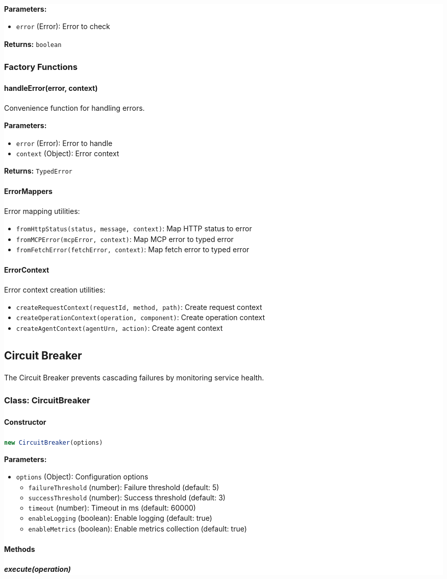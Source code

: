 **Parameters:**
- `error` (Error): Error to check

**Returns:** `boolean`

### Factory Functions

#### handleError(error, context)

Convenience function for handling errors.

**Parameters:**
- `error` (Error): Error to handle
- `context` (Object): Error context

**Returns:** `TypedError`

#### ErrorMappers

Error mapping utilities:

- `fromHttpStatus(status, message, context)`: Map HTTP status to error
- `fromMCPError(mcpError, context)`: Map MCP error to typed error
- `fromFetchError(fetchError, context)`: Map fetch error to typed error

#### ErrorContext

Error context creation utilities:

- `createRequestContext(requestId, method, path)`: Create request context
- `createOperationContext(operation, component)`: Create operation context
- `createAgentContext(agentUrn, action)`: Create agent context

## Circuit Breaker

The Circuit Breaker prevents cascading failures by monitoring service health.

### Class: CircuitBreaker

#### Constructor

```javascript
new CircuitBreaker(options)
```

**Parameters:**
- `options` (Object): Configuration options
  - `failureThreshold` (number): Failure threshold (default: 5)
  - `successThreshold` (number): Success threshold (default: 3)
  - `timeout` (number): Timeout in ms (default: 60000)
  - `enableLogging` (boolean): Enable logging (default: true)
  - `enableMetrics` (boolean): Enable metrics collection (default: true)

#### Methods

##### execute(operation)
